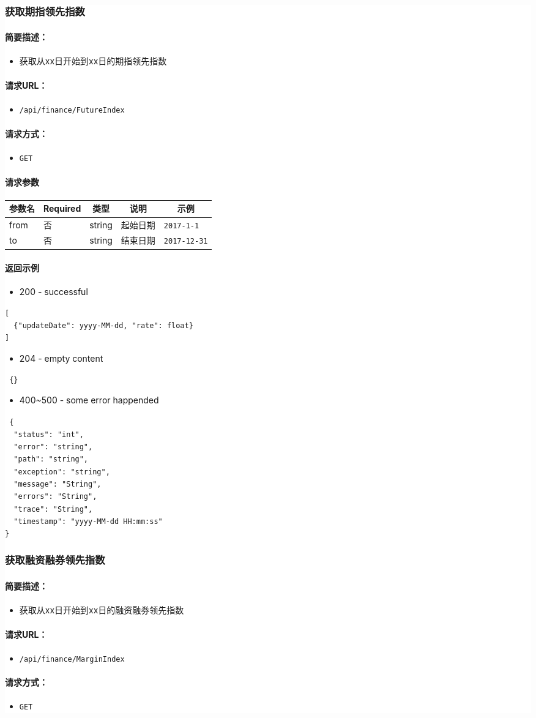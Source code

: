 ### 获取期指领先指数
#### 简要描述：
- 获取从xx日开始到xx日的期指领先指数

#### 请求URL： 
- `/api/finance/FutureIndex`

#### 请求方式：
- `GET`

#### 请求参数

参数名 | Required | 类型 | 说明 | 示例 |
---------|---------|--------- |---------|---------
 from | 否 | string | 起始日期 | `2017-1-1` |
 to | 否 | string | 结束日期 | `2017-12-31` |

#### 返回示例
 - 200 - successful
```
[
  {"updateDate": yyyy-MM-dd, "rate": float}
]
```
 - 204 - empty content
```
 {}
```
 - 400~500 - some error happended
```
 {
  "status": "int",
  "error": "string",
  "path": "string",
  "exception": "string",
  "message": "String",
  "errors": "String",
  "trace": "String",
  "timestamp": "yyyy-MM-dd HH:mm:ss"
}
```

### 获取融资融券领先指数
#### 简要描述：
- 获取从xx日开始到xx日的融资融券领先指数

#### 请求URL： 
- `/api/finance/MarginIndex`

#### 请求方式：
- `GET`
